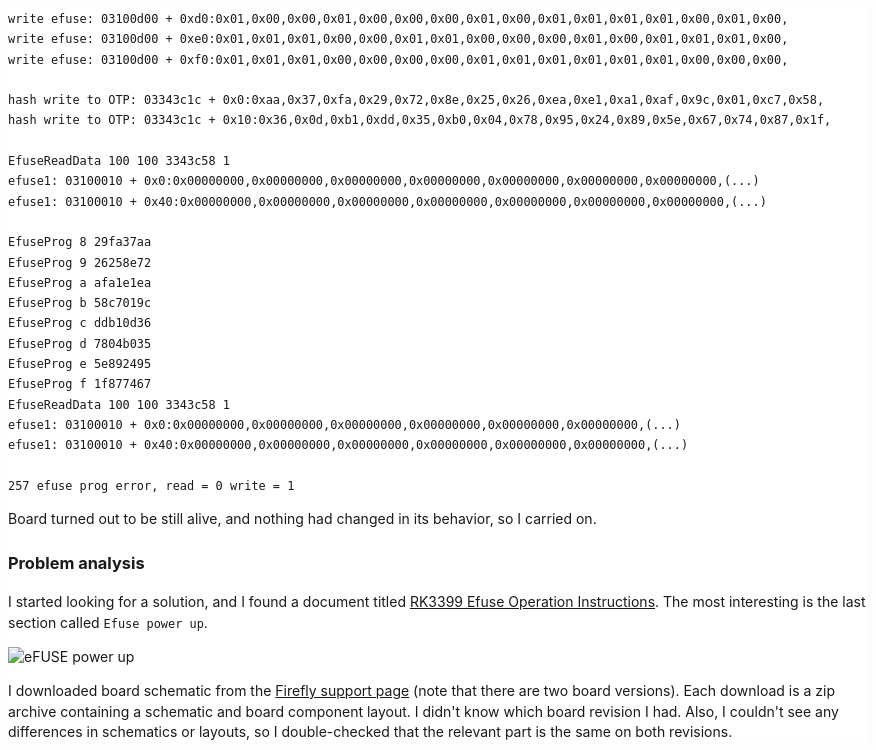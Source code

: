 ```
write efuse: 03100d00 + 0xd0:0x01,0x00,0x00,0x01,0x00,0x00,0x00,0x01,0x00,0x01,0x01,0x01,0x01,0x00,0x01,0x00,
write efuse: 03100d00 + 0xe0:0x01,0x01,0x01,0x00,0x00,0x01,0x01,0x00,0x00,0x00,0x01,0x00,0x01,0x01,0x01,0x00,
write efuse: 03100d00 + 0xf0:0x01,0x01,0x01,0x00,0x00,0x00,0x00,0x01,0x01,0x01,0x01,0x01,0x01,0x00,0x00,0x00,

hash write to OTP: 03343c1c + 0x0:0xaa,0x37,0xfa,0x29,0x72,0x8e,0x25,0x26,0xea,0xe1,0xa1,0xaf,0x9c,0x01,0xc7,0x58,
hash write to OTP: 03343c1c + 0x10:0x36,0x0d,0xb1,0xdd,0x35,0xb0,0x04,0x78,0x95,0x24,0x89,0x5e,0x67,0x74,0x87,0x1f,

EfuseReadData 100 100 3343c58 1
efuse1: 03100010 + 0x0:0x00000000,0x00000000,0x00000000,0x00000000,0x00000000,0x00000000,0x00000000,(...)
efuse1: 03100010 + 0x40:0x00000000,0x00000000,0x00000000,0x00000000,0x00000000,0x00000000,0x00000000,(...)

EfuseProg 8 29fa37aa
EfuseProg 9 26258e72
EfuseProg a afa1e1ea
EfuseProg b 58c7019c
EfuseProg c ddb10d36
EfuseProg d 7804b035
EfuseProg e 5e892495
EfuseProg f 1f877467
EfuseReadData 100 100 3343c58 1
efuse1: 03100010 + 0x0:0x00000000,0x00000000,0x00000000,0x00000000,0x00000000,0x00000000,(...)
efuse1: 03100010 + 0x40:0x00000000,0x00000000,0x00000000,0x00000000,0x00000000,0x00000000,(...)

257 efuse prog error, read = 0 write = 1
```

Board turned out to be still alive, and nothing had changed in its behavior, so
I carried on.

### Problem analysis

I started looking for a solution, and I found a document titled
[RK3399 Efuse Operation Instructions](https://usermanual.wiki/Document/RK3399EfuseOperationInstructionsV10020190214.1448491699/view).
The most interesting is the last section called `Efuse power up`.

![eFUSE power up](/img/rk_efuse_power_up.png)

I downloaded board schematic from the
[Firefly support page](https://en.t-firefly.com/doc/download/4.html) (note that
there are two board versions). Each download is a zip archive containing a
schematic and board component layout. I didn't know which board revision I had.
Also, I couldn't see any differences in schematics or layouts, so I
double-checked that the relevant part is the same on both revisions.
